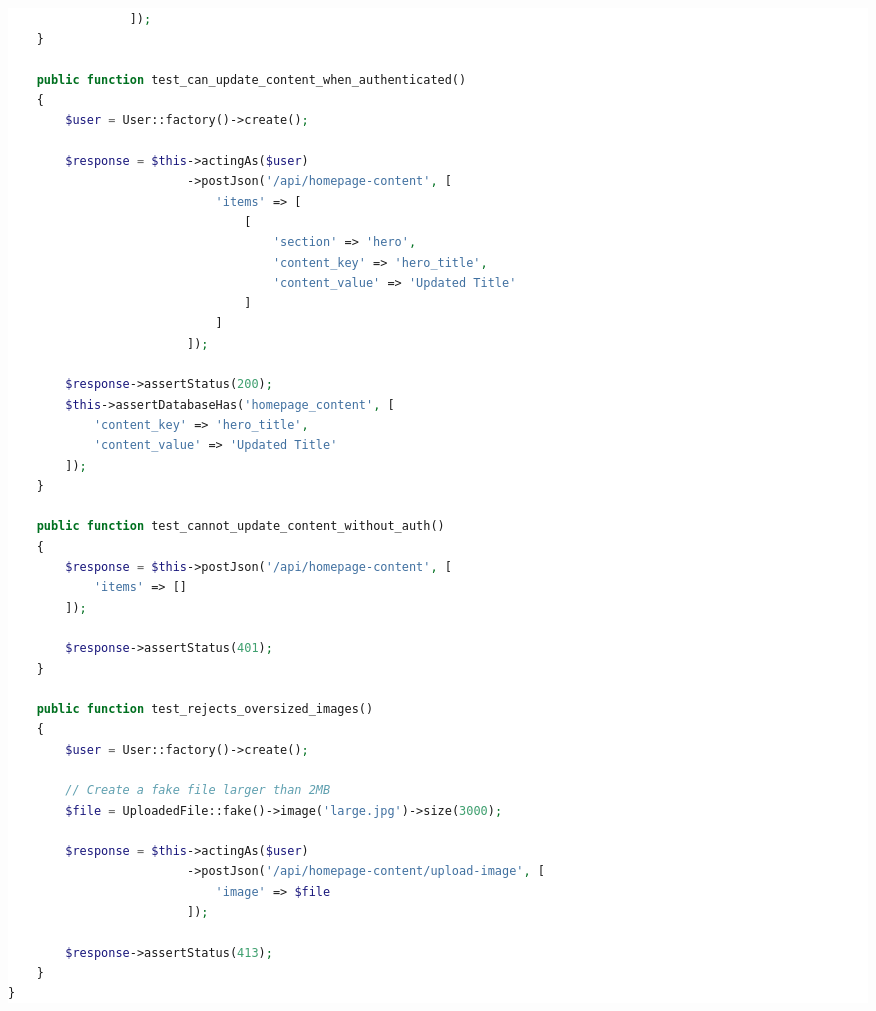 ```php
                 ]);
    }
    
    public function test_can_update_content_when_authenticated()
    {
        $user = User::factory()->create();
        
        $response = $this->actingAs($user)
                         ->postJson('/api/homepage-content', [
                             'items' => [
                                 [
                                     'section' => 'hero',
                                     'content_key' => 'hero_title',
                                     'content_value' => 'Updated Title'
                                 ]
                             ]
                         ]);
        
        $response->assertStatus(200);
        $this->assertDatabaseHas('homepage_content', [
            'content_key' => 'hero_title',
            'content_value' => 'Updated Title'
        ]);
    }
    
    public function test_cannot_update_content_without_auth()
    {
        $response = $this->postJson('/api/homepage-content', [
            'items' => []
        ]);
        
        $response->assertStatus(401);
    }
    
    public function test_rejects_oversized_images()
    {
        $user = User::factory()->create();
        
        // Create a fake file larger than 2MB
        $file = UploadedFile::fake()->image('large.jpg')->size(3000);
        
        $response = $this->actingAs($user)
                         ->postJson('/api/homepage-content/upload-image', [
                             'image' => $file
                         ]);
        
        $response->assertStatus(413);
    }
}
```
